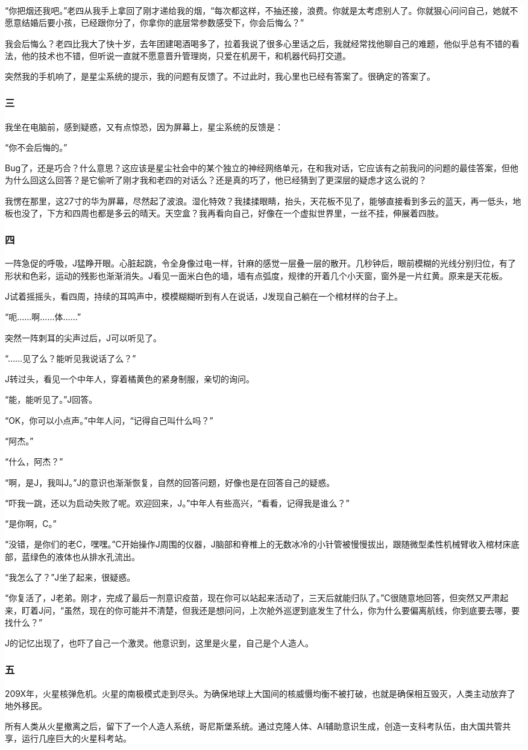 “你把烟还我吧。”老四从我手上拿回了刚才递给我的烟，“每次都这样，不抽还接，浪费。你就是太考虑别人了。你就狠心问问自己，她就不愿意结婚后要小孩，已经跟你分了，你拿你的底层常参数感受下，你会后悔么？”

我会后悔么？老四比我大了快十岁，去年团建喝酒喝多了，拉着我说了很多心里话之后，我就经常找他聊自己的难题，他似乎总有不错的看法，他的技术也不错，但听说一直就不愿意晋升管理岗，只爱在机房干，和机器代码打交道。

突然我的手机响了，是星尘系统的提示，我的问题有反馈了。不过此时，我心里也已经有答案了。很确定的答案了。

### 三

我坐在电脑前，感到疑惑，又有点惊恐，因为屏幕上，星尘系统的反馈是：

“你不会后悔的。”

Bug了，还是巧合？什么意思？这应该是星尘社会中的某个独立的神经网络单元，在和我对话，它应该有之前我问的问题的最佳答案，但他为什么回这么回答？是它偷听了刚才我和老四的对话么？还是真的巧了，他已经猜到了更深层的疑虑才这么说的？

我愣在那里，这27寸的华为屏幕，尽然起了波浪。湿化特效？我揉揉眼睛，抬头，天花板不见了，能够直接看到多云的蓝天，再一低头，地板也没了，下方和四周也都是多云的晴天。天空盒？我再看向自己，好像在一个虚拟世界里，一丝不挂，伸展着四肢。

### 四

一阵急促的呼吸，J猛睁开眼。心脏起跳，令全身像过电一样，针麻的感觉一层叠一层的散开。几秒钟后，眼前模糊的光线分别归位，有了形状和色彩，运动的残影也渐渐消失。J看见一面米白色的墙，墙有点弧度，规律的开着几个小天窗，窗外是一片红黄。原来是天花板。

J试着摇摇头，看四周，持续的耳鸣声中，模模糊糊听到有人在说话，J发现自己躺在一个棺材样的台子上。

“呃……啊……体……”

突然一阵刺耳的尖声过后，J可以听见了。

“……见了么？能听见我说话了么？”

J转过头，看见一个中年人，穿着橘黄色的紧身制服，亲切的询问。

“能，能听见了。”J回答。

“OK，你可以小点声。”中年人问，“记得自己叫什么吗？”

“阿杰。”

“什么，阿杰？”

“啊，是J，我叫J。”J的意识也渐渐恢复，自然的回答问题，好像也是在回答自己的疑惑。

“吓我一跳，还以为启动失败了呢。欢迎回来，J。”中年人有些高兴，“看看，记得我是谁么？”

“是你啊，C。”

“没错，是你们的老C，嘿嘿。”C开始操作J周围的仪器，J脑部和脊椎上的无数冰冷的小针管被慢慢拔出，跟随微型柔性机械臂收入棺材床底部，蓝绿色的液体也从排水孔流出。

“我怎么了？”J坐了起来，很疑惑。

“你复活了，J老弟。刚才，完成了最后一剂意识疫苗，现在你可以站起来活动了，三天后就能归队了。”C很随意地回答，但突然又严肃起来，盯着J问，“虽然，现在的你可能并不清楚，但我还是想问问，上次舱外巡逻到底发生了什么，你为什么要偏离航线，你到底要去哪，要找什么？”

J的记忆出现了，也吓了自己一个激灵。他意识到，这里是火星，自己是个人造人。

### 五

209X年，火星核弹危机。火星的南极模式走到尽头。为确保地球上大国间的核威慑均衡不被打破，也就是确保相互毁灭，人类主动放弃了地外移民。

所有人类从火星撤离之后，留下了一个人造人系统，哥尼斯堡系统。通过克隆人体、AI辅助意识生成，创造一支科考队伍，由大国共管共享，运行几座巨大的火星科考站。
